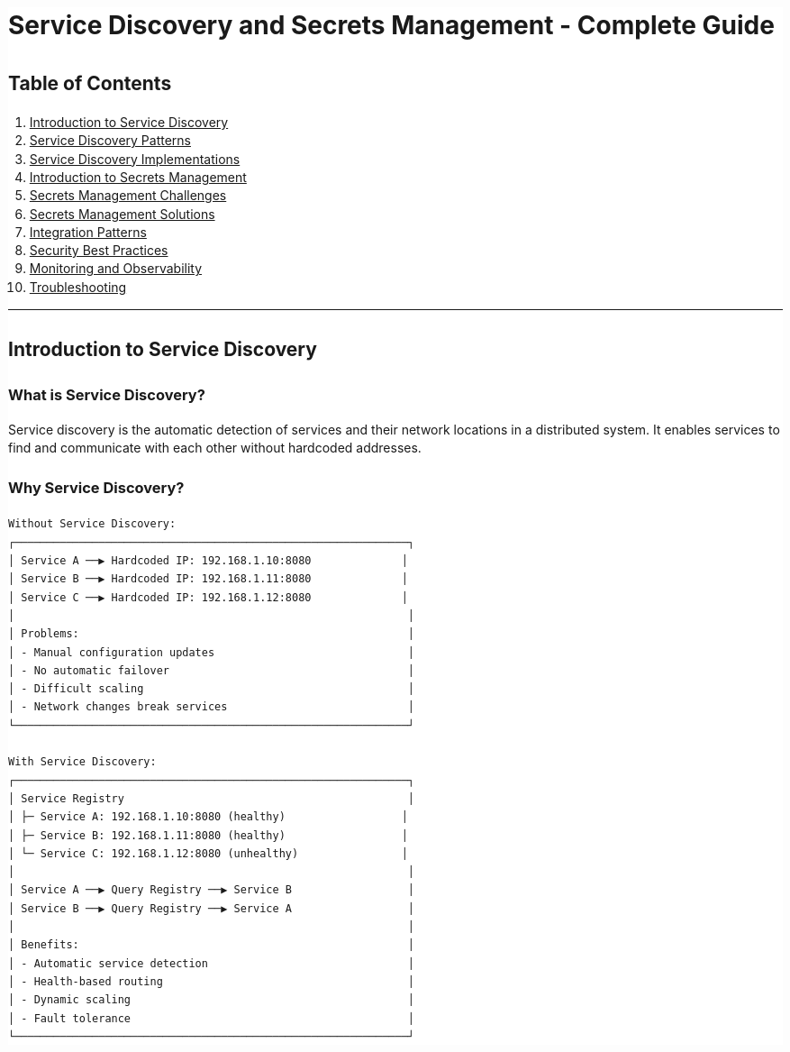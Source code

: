 # Service Discovery and Secrets Management - Complete Guide

## Table of Contents
1. [Introduction to Service Discovery](#introduction-to-service-discovery)
2. [Service Discovery Patterns](#service-discovery-patterns)
3. [Service Discovery Implementations](#service-discovery-implementations)
4. [Introduction to Secrets Management](#introduction-to-secrets-management)
5. [Secrets Management Challenges](#secrets-management-challenges)
6. [Secrets Management Solutions](#secrets-management-solutions)
7. [Integration Patterns](#integration-patterns)
8. [Security Best Practices](#security-best-practices)
9. [Monitoring and Observability](#monitoring-and-observability)
10. [Troubleshooting](#troubleshooting)

---

## Introduction to Service Discovery

### What is Service Discovery?
Service discovery is the automatic detection of services and their network locations in a distributed system. It enables services to find and communicate with each other without hardcoded addresses.

### Why Service Discovery?
```
Without Service Discovery:
┌─────────────────────────────────────────────────────────────┐
│ Service A ──▶ Hardcoded IP: 192.168.1.10:8080              │
│ Service B ──▶ Hardcoded IP: 192.168.1.11:8080              │
│ Service C ──▶ Hardcoded IP: 192.168.1.12:8080              │
│                                                             │
│ Problems:                                                   │
│ - Manual configuration updates                              │
│ - No automatic failover                                     │
│ - Difficult scaling                                         │
│ - Network changes break services                            │
└─────────────────────────────────────────────────────────────┘

With Service Discovery:
┌─────────────────────────────────────────────────────────────┐
│ Service Registry                                            │
│ ├─ Service A: 192.168.1.10:8080 (healthy)                  │
│ ├─ Service B: 192.168.1.11:8080 (healthy)                  │
│ └─ Service C: 192.168.1.12:8080 (unhealthy)                │
│                                                             │
│ Service A ──▶ Query Registry ──▶ Service B                  │
│ Service B ──▶ Query Registry ──▶ Service A                  │
│                                                             │
│ Benefits:                                                   │
│ - Automatic service detection                               │
│ - Health-based routing                                      │
│ - Dynamic scaling                                           │
│ - Fault tolerance                                           │
└─────────────────────────────────────────────────────────────┘
```
